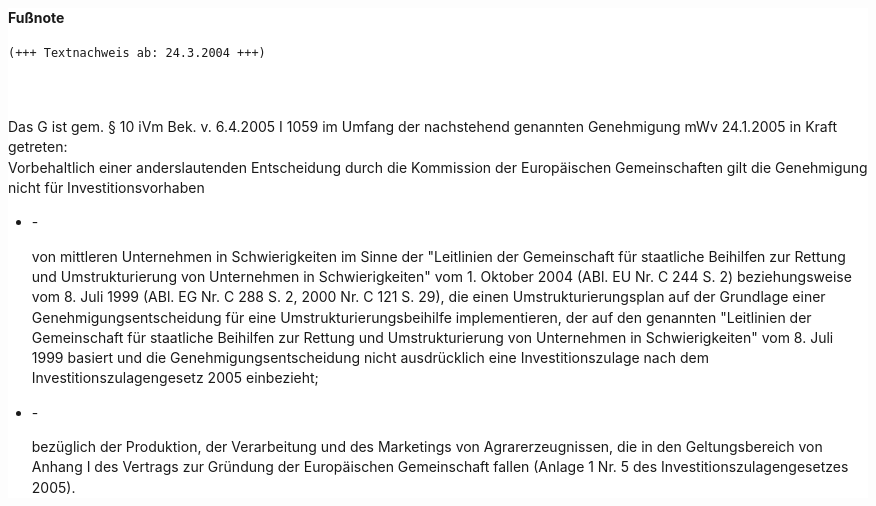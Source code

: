 </div>

</div>

<div>

  
**Fußnote**

<div class="jnhtml">

<div>

<div class="jurAbsatz">

  

``` 
(+++ Textnachweis ab: 24.3.2004 +++)

 
```

Das G ist gem. § 10 iVm Bek. v. 6.4.2005 I 1059 im Umfang der
nachstehend genannten Genehmigung mWv 24.1.2005 in Kraft getreten:  
Vorbehaltlich einer anderslautenden Entscheidung durch die Kommission
der Europäischen Gemeinschaften gilt die Genehmigung nicht für
Investitionsvorhaben

  - \-
    
    <div>
    
    von mittleren Unternehmen in Schwierigkeiten im Sinne der
    "Leitlinien der Gemeinschaft für staatliche Beihilfen zur Rettung
    und Umstrukturierung von Unternehmen in Schwierigkeiten" vom 1.
    Oktober 2004 (ABl. EU Nr. C 244 S. 2) beziehungsweise vom 8. Juli
    1999 (ABl. EG Nr. C 288 S. 2, 2000 Nr. C 121 S. 29), die einen
    Umstrukturierungsplan auf der Grundlage einer
    Genehmigungsentscheidung für eine Umstrukturierungsbeihilfe
    implementieren, der auf den genannten "Leitlinien der Gemeinschaft
    für staatliche Beihilfen zur Rettung und Umstrukturierung von
    Unternehmen in Schwierigkeiten" vom 8. Juli 1999 basiert und die
    Genehmigungsentscheidung nicht ausdrücklich eine Investitionszulage
    nach dem Investitionszulagengesetz 2005 einbezieht;
    
    </div>

  - \-
    
    <div>
    
    bezüglich der Produktion, der Verarbeitung und des Marketings von
    Agrarerzeugnissen, die in den Geltungsbereich von Anhang I des
    Vertrags zur Gründung der Europäischen Gemeinschaft fallen (Anlage 1
    Nr. 5 des Investitionszulagengesetzes 2005).
    
    </div>

</div>
